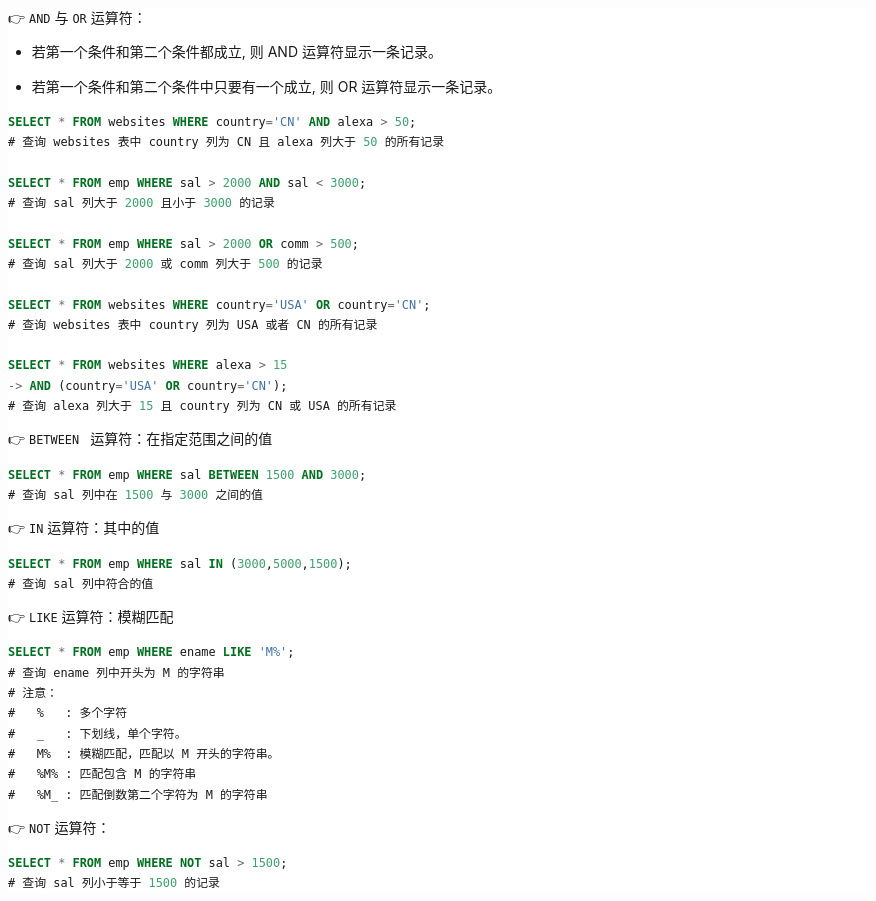 👉 `AND` 与 `OR` 运算符：

- 若第一个条件和第二个条件都成立, 则 AND 运算符显示一条记录。

- 若第一个条件和第二个条件中只要有一个成立, 则 OR 运算符显示一条记录。

```sql
SELECT * FROM websites WHERE country='CN' AND alexa > 50;
# 查询 websites 表中 country 列为 CN 且 alexa 列大于 50 的所有记录

SELECT * FROM emp WHERE sal > 2000 AND sal < 3000;
# 查询 sal 列大于 2000 且小于 3000 的记录

SELECT * FROM emp WHERE sal > 2000 OR comm > 500;
# 查询 sal 列大于 2000 或 comm 列大于 500 的记录

SELECT * FROM websites WHERE country='USA' OR country='CN';
# 查询 websites 表中 country 列为 USA 或者 CN 的所有记录

SELECT * FROM websites WHERE alexa > 15
-> AND (country='USA' OR country='CN');
# 查询 alexa 列大于 15 且 country 列为 CN 或 USA 的所有记录
```

👉 `BETWEEN ` 运算符：在指定范围之间的值

```sql
SELECT * FROM emp WHERE sal BETWEEN 1500 AND 3000;
# 查询 sal 列中在 1500 与 3000 之间的值
```

👉 `IN` 运算符：其中的值

```sql
SELECT * FROM emp WHERE sal IN (3000,5000,1500);
# 查询 sal 列中符合的值
```

👉 `LIKE` 运算符：模糊匹配

```sql
SELECT * FROM emp WHERE ename LIKE 'M%';
# 查询 ename 列中开头为 M 的字符串
# 注意：
#   %   : 多个字符
#   _   : 下划线，单个字符。
#   M%  : 模糊匹配，匹配以 M 开头的字符串。
#   %M% : 匹配包含 M 的字符串
#   %M_ : 匹配倒数第二个字符为 M 的字符串
```

👉 `NOT` 运算符：

```sql
SELECT * FROM emp WHERE NOT sal > 1500;
# 查询 sal 列小于等于 1500 的记录
```
